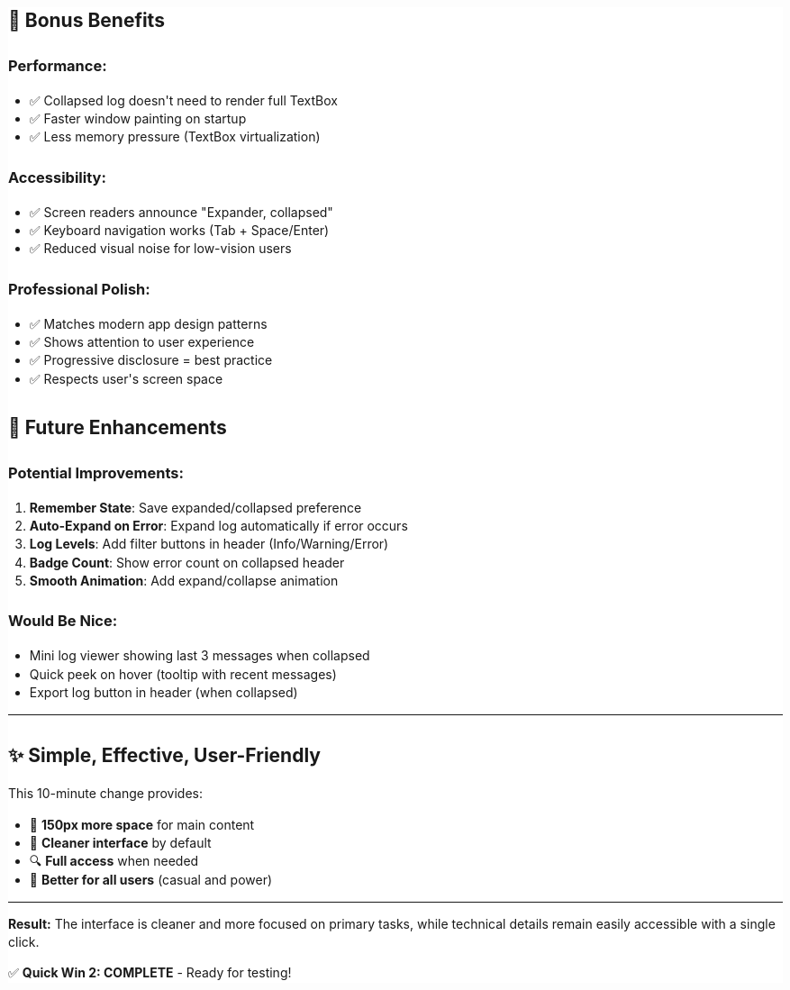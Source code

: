 ## 🎁 Bonus Benefits

### Performance:
- ✅ Collapsed log doesn't need to render full TextBox
- ✅ Faster window painting on startup
- ✅ Less memory pressure (TextBox virtualization)

### Accessibility:
- ✅ Screen readers announce "Expander, collapsed"
- ✅ Keyboard navigation works (Tab + Space/Enter)
- ✅ Reduced visual noise for low-vision users

### Professional Polish:
- ✅ Matches modern app design patterns
- ✅ Shows attention to user experience
- ✅ Progressive disclosure = best practice
- ✅ Respects user's screen space

## 🚀 Future Enhancements

### Potential Improvements:
1. **Remember State**: Save expanded/collapsed preference
2. **Auto-Expand on Error**: Expand log automatically if error occurs
3. **Log Levels**: Add filter buttons in header (Info/Warning/Error)
4. **Badge Count**: Show error count on collapsed header
5. **Smooth Animation**: Add expand/collapse animation

### Would Be Nice:
- Mini log viewer showing last 3 messages when collapsed
- Quick peek on hover (tooltip with recent messages)
- Export log button in header (when collapsed)

---

## ✨ Simple, Effective, User-Friendly

This 10-minute change provides:
- 📏 **150px more space** for main content
- 🎯 **Cleaner interface** by default
- 🔍 **Full access** when needed
- 👥 **Better for all users** (casual and power)

---

**Result:** The interface is cleaner and more focused on primary tasks, while technical details remain easily accessible with a single click.

✅ **Quick Win 2: COMPLETE** - Ready for testing!

